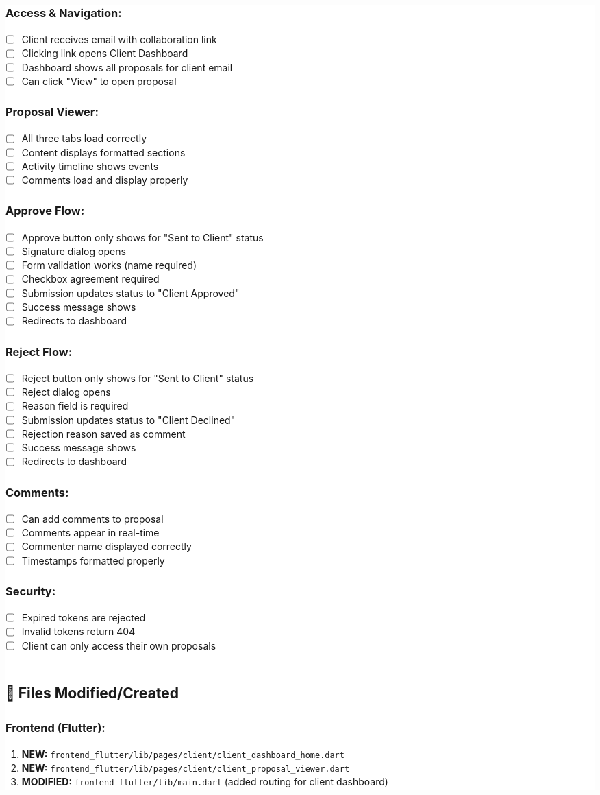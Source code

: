 ### Access & Navigation:
- [ ] Client receives email with collaboration link
- [ ] Clicking link opens Client Dashboard
- [ ] Dashboard shows all proposals for client email
- [ ] Can click "View" to open proposal

### Proposal Viewer:
- [ ] All three tabs load correctly
- [ ] Content displays formatted sections
- [ ] Activity timeline shows events
- [ ] Comments load and display properly

### Approve Flow:
- [ ] Approve button only shows for "Sent to Client" status
- [ ] Signature dialog opens
- [ ] Form validation works (name required)
- [ ] Checkbox agreement required
- [ ] Submission updates status to "Client Approved"
- [ ] Success message shows
- [ ] Redirects to dashboard

### Reject Flow:
- [ ] Reject button only shows for "Sent to Client" status
- [ ] Reject dialog opens
- [ ] Reason field is required
- [ ] Submission updates status to "Client Declined"
- [ ] Rejection reason saved as comment
- [ ] Success message shows
- [ ] Redirects to dashboard

### Comments:
- [ ] Can add comments to proposal
- [ ] Comments appear in real-time
- [ ] Commenter name displayed correctly
- [ ] Timestamps formatted properly

### Security:
- [ ] Expired tokens are rejected
- [ ] Invalid tokens return 404
- [ ] Client can only access their own proposals

---

## 📁 Files Modified/Created

### Frontend (Flutter):
1. **NEW:** `frontend_flutter/lib/pages/client/client_dashboard_home.dart`
2. **NEW:** `frontend_flutter/lib/pages/client/client_proposal_viewer.dart`
3. **MODIFIED:** `frontend_flutter/lib/main.dart` (added routing for client dashboard)
